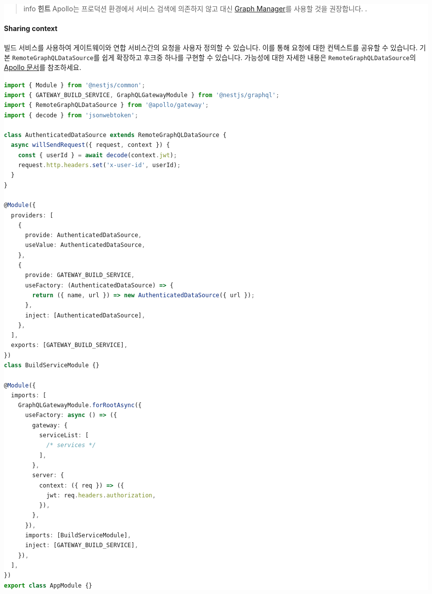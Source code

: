 > info **힌트** Apollo는 프로덕션 환경에서 서비스 검색에 의존하지 않고 대신 [Graph Manager](https://www.apollographql.com/docs/graph-manager/federation/)를 사용할 것을 권장합니다. .

#### Sharing context

빌드 서비스를 사용하여 게이트웨이와 연합 서비스간의 요청을 사용자 정의할 수 있습니다. 이를 통해 요청에 대한 컨텍스트를 공유할 수 있습니다. 기본 `RemoteGraphQLDataSource`를 쉽게 확장하고 후크중 하나를 구현할 수 있습니다. 가능성에 대한 자세한 내용은 `RemoteGraphQLDataSource`의 [Apollo 문서](https://www.apollographql.com/docs/apollo-server/api/apollo-gateway/#remotegraphqldatasource)를 참조하세요.

```typescript
import { Module } from '@nestjs/common';
import { GATEWAY_BUILD_SERVICE, GraphQLGatewayModule } from '@nestjs/graphql';
import { RemoteGraphQLDataSource } from '@apollo/gateway';
import { decode } from 'jsonwebtoken';

class AuthenticatedDataSource extends RemoteGraphQLDataSource {
  async willSendRequest({ request, context }) {
    const { userId } = await decode(context.jwt);
    request.http.headers.set('x-user-id', userId);
  }
}

@Module({
  providers: [
    {
      provide: AuthenticatedDataSource,
      useValue: AuthenticatedDataSource,
    },
    {
      provide: GATEWAY_BUILD_SERVICE,
      useFactory: (AuthenticatedDataSource) => {
        return ({ name, url }) => new AuthenticatedDataSource({ url });
      },
      inject: [AuthenticatedDataSource],
    },
  ],
  exports: [GATEWAY_BUILD_SERVICE],
})
class BuildServiceModule {}

@Module({
  imports: [
    GraphQLGatewayModule.forRootAsync({
      useFactory: async () => ({
        gateway: {
          serviceList: [
            /* services */
          ],
        },
        server: {
          context: ({ req }) => ({
            jwt: req.headers.authorization,
          }),
        },
      }),
      imports: [BuildServiceModule],
      inject: [GATEWAY_BUILD_SERVICE],
    }),
  ],
})
export class AppModule {}
```
